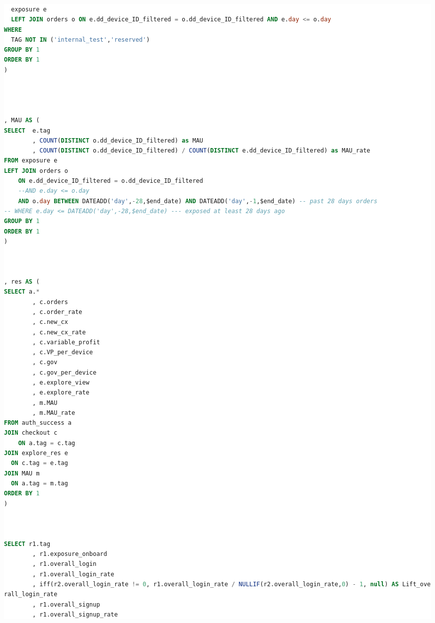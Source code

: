 ```sql
  exposure e
  LEFT JOIN orders o ON e.dd_device_ID_filtered = o.dd_device_ID_filtered AND e.day <= o.day
WHERE 
  TAG NOT IN ('internal_test','reserved')
GROUP BY 1
ORDER BY 1
)




, MAU AS (
SELECT  e.tag
        , COUNT(DISTINCT o.dd_device_ID_filtered) as MAU
        , COUNT(DISTINCT o.dd_device_ID_filtered) / COUNT(DISTINCT e.dd_device_ID_filtered) as MAU_rate
FROM exposure e
LEFT JOIN orders o
    ON e.dd_device_ID_filtered = o.dd_device_ID_filtered 
    --AND e.day <= o.day
    AND o.day BETWEEN DATEADD('day',-28,$end_date) AND DATEADD('day',-1,$end_date) -- past 28 days orders
-- WHERE e.day <= DATEADD('day',-28,$end_date) --- exposed at least 28 days ago
GROUP BY 1
ORDER BY 1
)



, res AS (
SELECT a.*
        , c.orders
        , c.order_rate
        , c.new_cx
        , c.new_cx_rate
        , c.variable_profit
        , c.VP_per_device
        , c.gov
        , c.gov_per_device
        , e.explore_view
        , e.explore_rate
        , m.MAU
        , m.MAU_rate
FROM auth_success a
JOIN checkout c
    ON a.tag = c.tag
JOIN explore_res e
  ON c.tag = e.tag
JOIN MAU m
  ON a.tag = m.tag
ORDER BY 1
)



SELECT r1.tag 
        , r1.exposure_onboard
        , r1.overall_login
        , r1.overall_login_rate
        , iff(r2.overall_login_rate != 0, r1.overall_login_rate / NULLIF(r2.overall_login_rate,0) - 1, null) AS Lift_overall_login_rate
        , r1.overall_signup
        , r1.overall_signup_rate
```